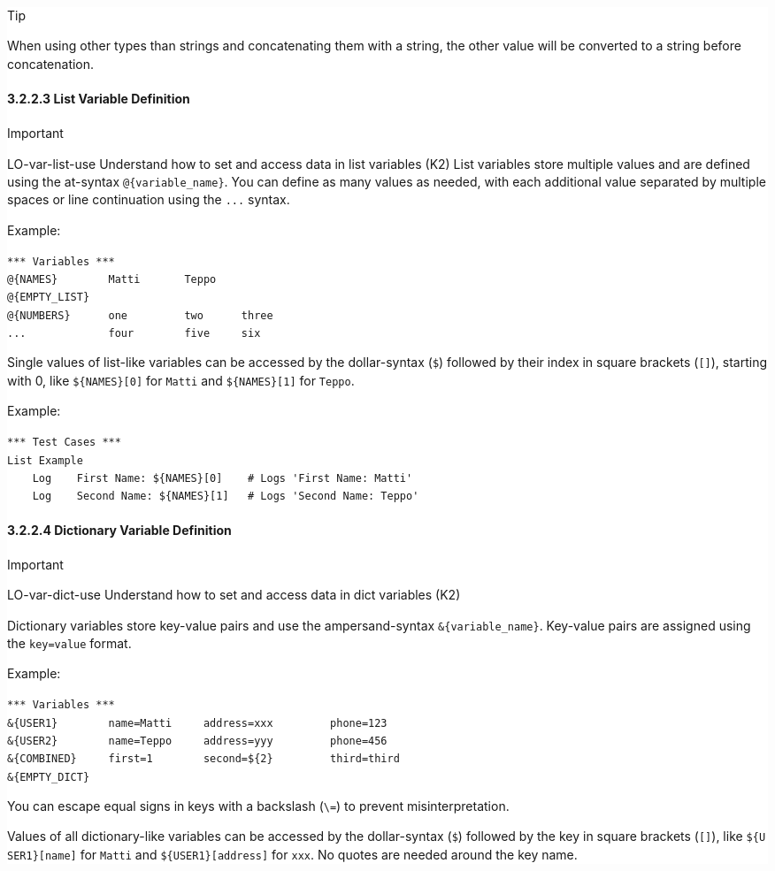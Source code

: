 > [!TIP]
> When using other types than strings and concatenating them with a string, the other value will be converted to a string before concatenation.


#### 3.2.2.3 List Variable Definition
> [!IMPORTANT]
> LO-var-list-use Understand how to set and access data in list variables (K2)
List variables store multiple values and are defined using the at-syntax `@{variable_name}`.
You can define as many values as needed, with each additional value
separated by multiple spaces or line continuation using the `...` syntax.

Example:
```robotframework
*** Variables ***
@{NAMES}        Matti       Teppo
@{EMPTY_LIST}
@{NUMBERS}      one         two      three
...             four        five     six
```

Single values of list-like variables can be accessed by the dollar-syntax (`$`) followed by their index in square brackets (`[]`),
starting with 0, like `${NAMES}[0]` for `Matti` and `${NAMES}[1]` for `Teppo`.

Example:
```robotframework
*** Test Cases ***
List Example
    Log    First Name: ${NAMES}[0]    # Logs 'First Name: Matti'
    Log    Second Name: ${NAMES}[1]   # Logs 'Second Name: Teppo'
```


#### 3.2.2.4 Dictionary Variable Definition

> [!IMPORTANT]
> LO-var-dict-use Understand how to set and access data in dict variables (K2)

Dictionary variables store key-value pairs and use the ampersand-syntax `&{variable_name}`.
Key-value pairs are assigned using the `key=value` format.

Example:
```robotframework
*** Variables ***
&{USER1}        name=Matti     address=xxx         phone=123
&{USER2}        name=Teppo     address=yyy         phone=456
&{COMBINED}     first=1        second=${2}         third=third
&{EMPTY_DICT}
```
You can escape equal signs in keys with a backslash (`\=`) to prevent misinterpretation.

Values of all dictionary-like variables can be accessed by the dollar-syntax (`$`) followed by the key in square brackets (`[]`),
like `${USER1}[name]` for `Matti` and `${USER1}[address]` for `xxx`.
No quotes are needed around the key name.
